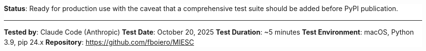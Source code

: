 **Status**: Ready for production use with the caveat that a comprehensive test suite should be added before PyPI publication.

---

**Tested by**: Claude Code (Anthropic)
**Test Date**: October 20, 2025
**Test Duration**: ~5 minutes
**Test Environment**: macOS, Python 3.9, pip 24.x
**Repository**: https://github.com/fboiero/MIESC
